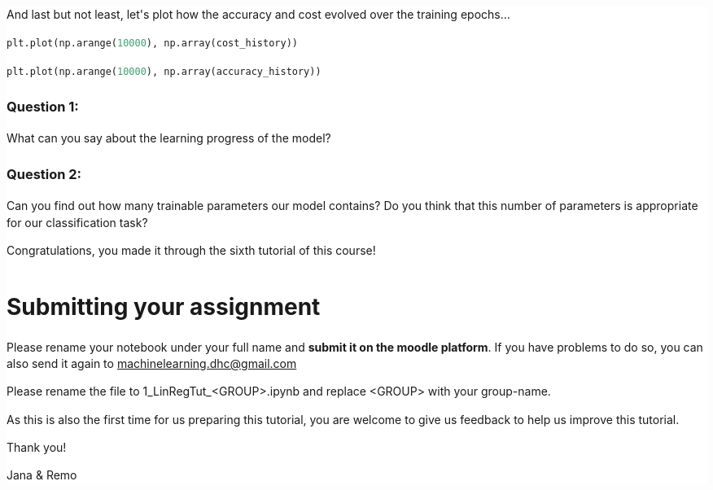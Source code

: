 And last but not least, let's plot how the accuracy and cost evolved over the training epochs...

```python
plt.plot(np.arange(10000), np.array(cost_history))
```

```python
plt.plot(np.arange(10000), np.array(accuracy_history))
```

### Question 1:
What can you say about the learning progress of the model?


### Question 2:
Can you find out how many trainable parameters our model contains? Do you think that this number of parameters is appropriate for our classification task?

```python

```

Congratulations, you made it through the sixth tutorial of this course!

# Submitting your assignment

Please rename your notebook under your full name and **submit it on the moodle platform**. If you have problems to do so, you can also send it again to machinelearning.dhc@gmail.com

Please rename the file to 1_LinRegTut_<GROUP\>.ipynb and replace <GROUP\> with your group-name.

As this is also the first time for us preparing this tutorial, you are welcome to give us feedback to help us improve this tutorial.  

Thank you!  

Jana & Remo

```python

```
